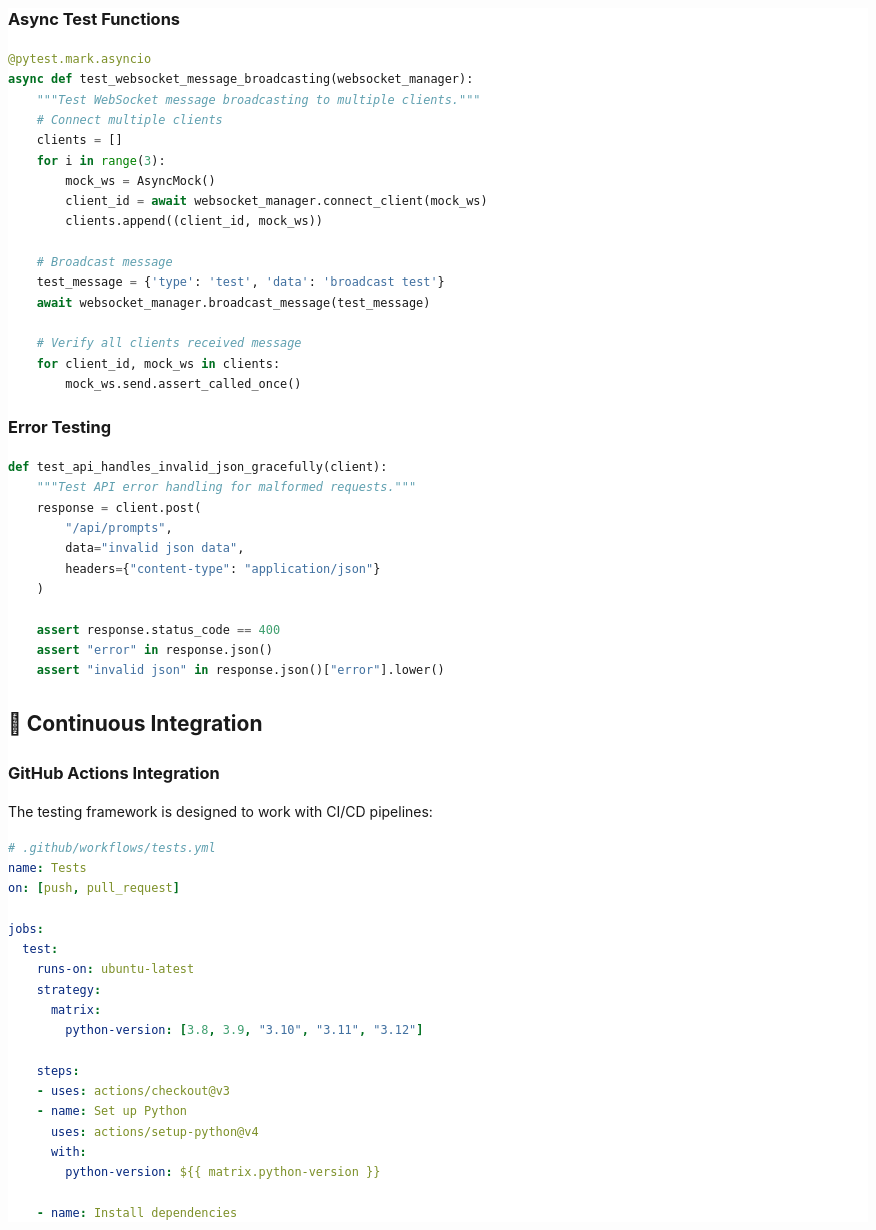 ### Async Test Functions

```python
@pytest.mark.asyncio
async def test_websocket_message_broadcasting(websocket_manager):
    """Test WebSocket message broadcasting to multiple clients."""
    # Connect multiple clients
    clients = []
    for i in range(3):
        mock_ws = AsyncMock()
        client_id = await websocket_manager.connect_client(mock_ws)
        clients.append((client_id, mock_ws))
    
    # Broadcast message
    test_message = {'type': 'test', 'data': 'broadcast test'}
    await websocket_manager.broadcast_message(test_message)
    
    # Verify all clients received message
    for client_id, mock_ws in clients:
        mock_ws.send.assert_called_once()
```

### Error Testing

```python
def test_api_handles_invalid_json_gracefully(client):
    """Test API error handling for malformed requests."""
    response = client.post(
        "/api/prompts",
        data="invalid json data",
        headers={"content-type": "application/json"}
    )
    
    assert response.status_code == 400
    assert "error" in response.json()
    assert "invalid json" in response.json()["error"].lower()
```

## 🔄 Continuous Integration

### GitHub Actions Integration

The testing framework is designed to work with CI/CD pipelines:

```yaml
# .github/workflows/tests.yml
name: Tests
on: [push, pull_request]

jobs:
  test:
    runs-on: ubuntu-latest
    strategy:
      matrix:
        python-version: [3.8, 3.9, "3.10", "3.11", "3.12"]
    
    steps:
    - uses: actions/checkout@v3
    - name: Set up Python
      uses: actions/setup-python@v4
      with:
        python-version: ${{ matrix.python-version }}
    
    - name: Install dependencies
```